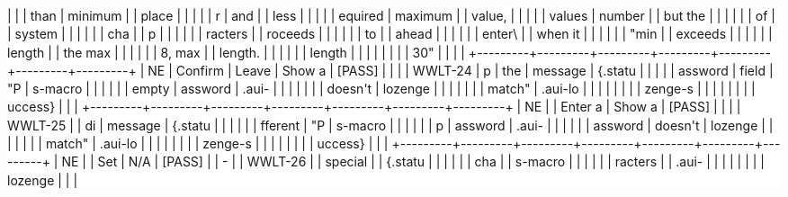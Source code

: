 |         |         | than    | minimum |         | place   |         |
|         |         | r       | and     |         | less    |         |
|         |         | equired | maximum |         | value,  |         |
|         |         | values  | number  |         | but the |         |
|         |         |         | of      |         | system  |         |
|         |         |         | cha     |         | p       |         |
|         |         |         | racters |         | roceeds |         |
|         |         |         | to      |         | ahead   |         |
|         |         |         | enter\  |         | when it |         |
|         |         |         | "min    |         | exceeds |         |
|         |         |         | length  |         | the max |         |
|         |         |         | 8, max  |         | length. |         |
|         |         |         | length  |         |         |         |
|         |         |         | 30"     |         |         |         |
+---------+---------+---------+---------+---------+---------+---------+
| NE      | Confirm | Leave   | Show a  | [PASS]  |         |         |
| WWLT-24 | p       | the     | message | {.statu |         |         |
|         | assword | field   | "P      | s-macro |         |         |
|         |         | empty   | assword | .aui-   |         |         |
|         |         |         | doesn't | lozenge |         |         |
|         |         |         | match"  | .aui-lo |         |         |
|         |         |         |         | zenge-s |         |         |
|         |         |         |         | uccess} |         |         |
+---------+---------+---------+---------+---------+---------+---------+
| NE      |         | Enter a | Show a  | [PASS]  |         |         |
| WWLT-25 |         | di      | message | {.statu |         |         |
|         |         | fferent | "P      | s-macro |         |         |
|         |         | p       | assword | .aui-   |         |         |
|         |         | assword | doesn't | lozenge |         |         |
|         |         |         | match"  | .aui-lo |         |         |
|         |         |         |         | zenge-s |         |         |
|         |         |         |         | uccess} |         |         |
+---------+---------+---------+---------+---------+---------+---------+
| NE      |         | Set     | N/A     | [PASS]  |         | \-      |
| WWLT-26 |         | special |         | {.statu |         |         |
|         |         | cha     |         | s-macro |         |         |
|         |         | racters |         | .aui-   |         |         |
|         |         |         |         | lozenge |         |         |